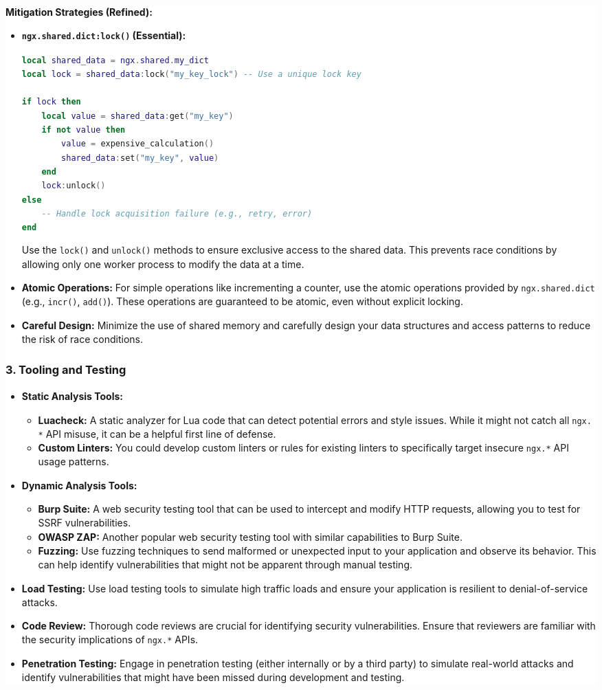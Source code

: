 **Mitigation Strategies (Refined):**

*   **`ngx.shared.dict:lock()` (Essential):**
    ```lua
    local shared_data = ngx.shared.my_dict
    local lock = shared_data:lock("my_key_lock") -- Use a unique lock key

    if lock then
        local value = shared_data:get("my_key")
        if not value then
            value = expensive_calculation()
            shared_data:set("my_key", value)
        end
        lock:unlock()
    else
        -- Handle lock acquisition failure (e.g., retry, error)
    end
    ```
    Use the `lock()` and `unlock()` methods to ensure exclusive access to the shared data.  This prevents race conditions by allowing only one worker process to modify the data at a time.

*   **Atomic Operations:**  For simple operations like incrementing a counter, use the atomic operations provided by `ngx.shared.dict` (e.g., `incr()`, `add()`).  These operations are guaranteed to be atomic, even without explicit locking.

*   **Careful Design:**  Minimize the use of shared memory and carefully design your data structures and access patterns to reduce the risk of race conditions.

### 3. Tooling and Testing

*   **Static Analysis Tools:**
    *   **Luacheck:** A static analyzer for Lua code that can detect potential errors and style issues.  While it might not catch all `ngx.*` API misuse, it can be a helpful first line of defense.
    *   **Custom Linters:**  You could develop custom linters or rules for existing linters to specifically target insecure `ngx.*` API usage patterns.

*   **Dynamic Analysis Tools:**
    *   **Burp Suite:** A web security testing tool that can be used to intercept and modify HTTP requests, allowing you to test for SSRF vulnerabilities.
    *   **OWASP ZAP:** Another popular web security testing tool with similar capabilities to Burp Suite.
    *   **Fuzzing:**  Use fuzzing techniques to send malformed or unexpected input to your application and observe its behavior.  This can help identify vulnerabilities that might not be apparent through manual testing.

*   **Load Testing:**  Use load testing tools to simulate high traffic loads and ensure your application is resilient to denial-of-service attacks.

*   **Code Review:**  Thorough code reviews are crucial for identifying security vulnerabilities.  Ensure that reviewers are familiar with the security implications of `ngx.*` APIs.

*   **Penetration Testing:**  Engage in penetration testing (either internally or by a third party) to simulate real-world attacks and identify vulnerabilities that might have been missed during development and testing.
